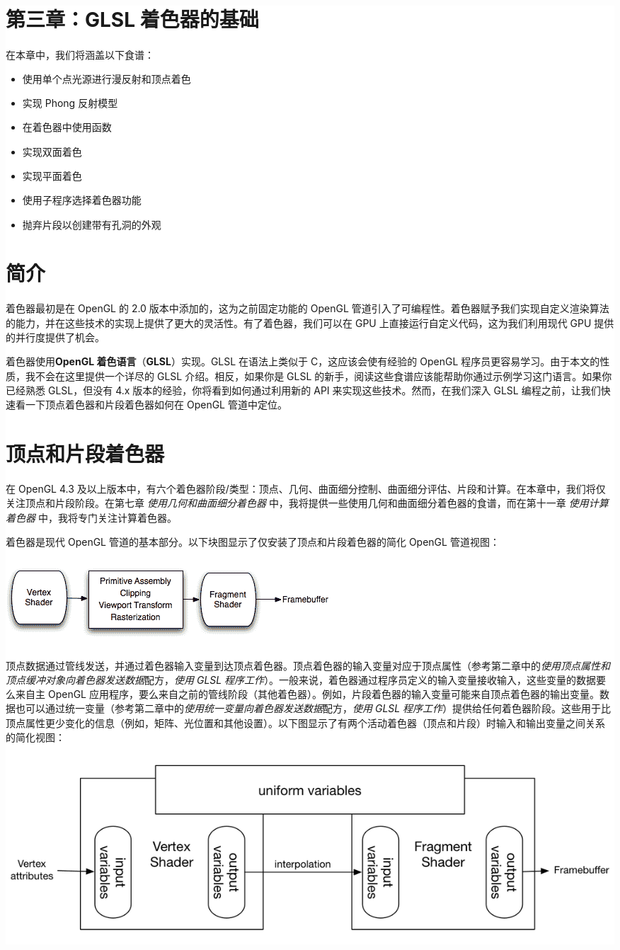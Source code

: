 # 第三章：GLSL 着色器的基础

在本章中，我们将涵盖以下食谱：

+   使用单个点光源进行漫反射和顶点着色

+   实现 Phong 反射模型

+   在着色器中使用函数

+   实现双面着色

+   实现平面着色

+   使用子程序选择着色器功能

+   抛弃片段以创建带有孔洞的外观

# 简介

着色器最初是在 OpenGL 的 2.0 版本中添加的，这为之前固定功能的 OpenGL 管道引入了可编程性。着色器赋予我们实现自定义渲染算法的能力，并在这些技术的实现上提供了更大的灵活性。有了着色器，我们可以在 GPU 上直接运行自定义代码，这为我们利用现代 GPU 提供的并行度提供了机会。

着色器使用**OpenGL 着色语言**（**GLSL**）实现。GLSL 在语法上类似于 C，这应该会使有经验的 OpenGL 程序员更容易学习。由于本文的性质，我不会在这里提供一个详尽的 GLSL 介绍。相反，如果你是 GLSL 的新手，阅读这些食谱应该能帮助你通过示例学习这门语言。如果你已经熟悉 GLSL，但没有 4.x 版本的经验，你将看到如何通过利用新的 API 来实现这些技术。然而，在我们深入 GLSL 编程之前，让我们快速看一下顶点着色器和片段着色器如何在 OpenGL 管道中定位。

# 顶点和片段着色器

在 OpenGL 4.3 及以上版本中，有六个着色器阶段/类型：顶点、几何、曲面细分控制、曲面细分评估、片段和计算。在本章中，我们将仅关注顶点和片段阶段。在第七章 *使用几何和曲面细分着色器* 中，我将提供一些使用几何和曲面细分着色器的食谱，而在第十一章 *使用计算着色器* 中，我将专门关注计算着色器。

着色器是现代 OpenGL 管道的基本部分。以下块图显示了仅安装了顶点和片段着色器的简化 OpenGL 管道视图：

![图片](img/9b21bf23-b73d-4288-a641-55bfea8b9842.png)

顶点数据通过管线发送，并通过着色器输入变量到达顶点着色器。顶点着色器的输入变量对应于顶点属性（参考第二章中的*使用顶点属性和顶点缓冲对象向着色器发送数据*配方，*使用 GLSL 程序工作*）。一般来说，着色器通过程序员定义的输入变量接收输入，这些变量的数据要么来自主 OpenGL 应用程序，要么来自之前的管线阶段（其他着色器）。例如，片段着色器的输入变量可能来自顶点着色器的输出变量。数据也可以通过统一变量（参考第二章中的*使用统一变量向着色器发送数据*配方，*使用 GLSL 程序工作*）提供给任何着色器阶段。这些用于比顶点属性更少变化的信息（例如，矩阵、光位置和其他设置）。以下图显示了有两个活动着色器（顶点和片段）时输入和输出变量之间关系的简化视图：

![图片](img/6ae9550c-eb4e-4582-877f-c31256676587.png)
